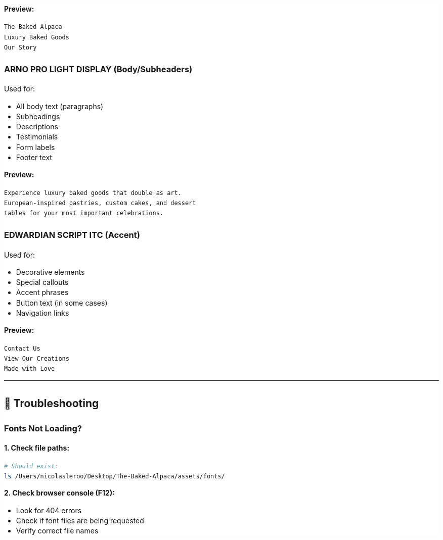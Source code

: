 **Preview:**
```
The Baked Alpaca
Luxury Baked Goods
Our Story
```

### ARNO PRO LIGHT DISPLAY (Body/Subheaders)
Used for:
- All body text (paragraphs)
- Subheadings
- Descriptions
- Testimonials
- Form labels
- Footer text

**Preview:**
```
Experience luxury baked goods that double as art.
European-inspired pastries, custom cakes, and dessert
tables for your most important celebrations.
```

### EDWARDIAN SCRIPT ITC (Accent)
Used for:
- Decorative elements
- Special callouts
- Accent phrases
- Button text (in some cases)
- Navigation links

**Preview:**
```
Contact Us
View Our Creations
Made with Love
```

---

## 🔧 Troubleshooting

### Fonts Not Loading?

**1. Check file paths:**
```bash
# Should exist:
ls /Users/nicolasleroo/Desktop/The-Baked-Alpaca/assets/fonts/
```

**2. Check browser console (F12):**
- Look for 404 errors
- Check if font files are being requested
- Verify correct file names
